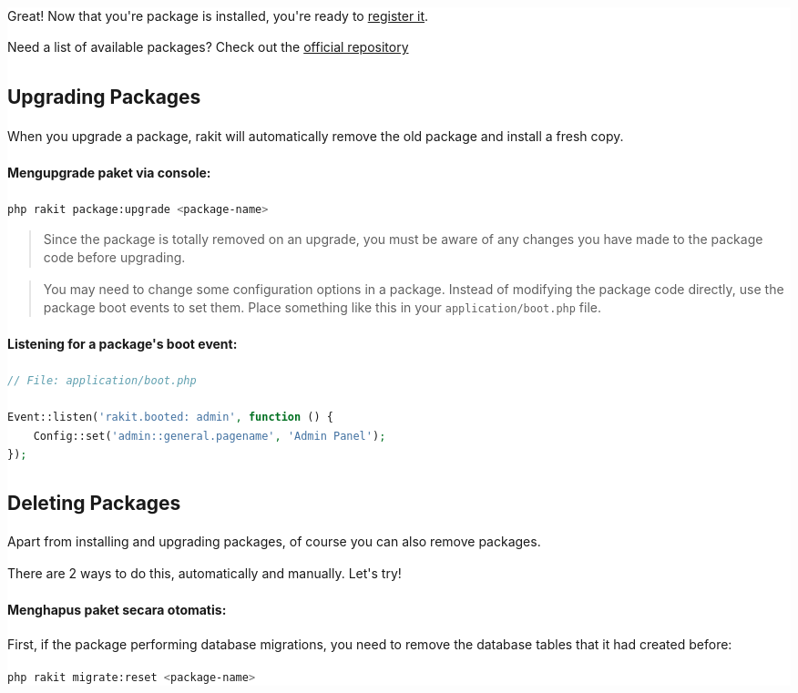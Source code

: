 
Great! Now that you're package is installed, you're ready to [register it](#mendaftarkan-paket).

Need a list of available packages?
Check out the [official repository](https://rakit.esyede.my.id/repositories)


<a id="mengupgrade-paket"></a>
## Upgrading Packages

When you upgrade a package, rakit will automatically remove the old package and install a fresh copy.


#### Mengupgrade paket via console:

```bash
php rakit package:upgrade <package-name>
```

> Since the package is totally removed on an upgrade, you must be aware of
  any changes you have made to the package code before upgrading.

> You may need to change some configuration options in a package.
  Instead of modifying the package code directly,
  use the package boot events to set them.
  Place something like this in your `application/boot.php` file.


<a href="rakit.booted"></a>
#### Listening for a package's boot event:

```php
// File: application/boot.php

Event::listen('rakit.booted: admin', function () {
    Config::set('admin::general.pagename', 'Admin Panel');
});
```


<a id="menghapus-paket"></a>
## Deleting Packages

Apart from installing and upgrading packages, of course you can also remove packages.

There are 2 ways to do this, automatically and manually. Let's try!


#### Menghapus paket secara otomatis:

First, if the package performing database migrations, you need to remove
the database tables that it had created before:


```bash
php rakit migrate:reset <package-name>
```
